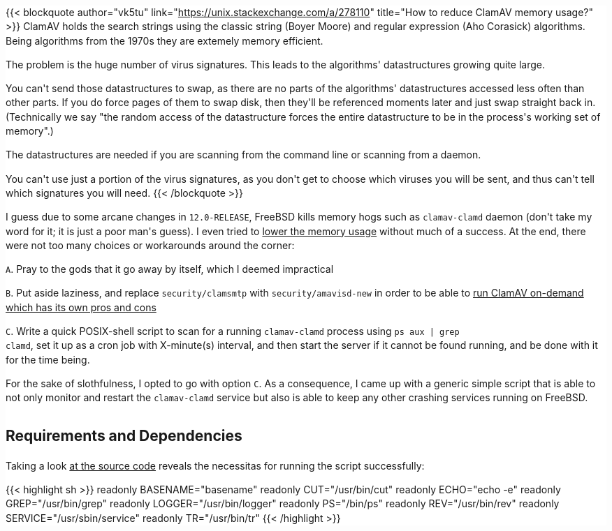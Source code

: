 {{< blockquote author="vk5tu" link="https://unix.stackexchange.com/a/278110" title="How to reduce ClamAV memory usage?" >}}
ClamAV holds the search strings using the classic string (Boyer Moore) and regular expression (Aho Corasick) algorithms. Being algorithms from the 1970s they are extemely memory efficient.

The problem is the huge number of virus signatures. This leads to the algorithms' datastructures growing quite large.

You can't send those datastructures to swap, as there are no parts of the algorithms' datastructures accessed less often than other parts. If you do force pages of them to swap disk, then they'll be referenced moments later and just swap straight back in. (Technically we say "the random access of the datastructure forces the entire datastructure to be in the process's working set of memory".)

The datastructures are needed if you are scanning from the command line or scanning from a daemon.

You can't use just a portion of the virus signatures, as you don't get to choose which viruses you will be sent, and thus can't tell which signatures you will need.
{{< /blockquote >}}

I guess due to some arcane changes in <code>12.0-RELEASE</code>, FreeBSD kills memory hogs such as <code>clamav-clamd</code> daemon (don't take my word for it; it is just a poor man's guess). I even tried to [lower the memory usage](https://forum.directadmin.com/showthread.php?t=55146) without much of a success. At the end, there were not too many choices or workarounds around the corner:

<code>A</code>. Pray to the gods that it go away by itself, which I deemed impractical

<code>B</code>. Put aside laziness, and replace <code>security/clamsmtp</code> with <code>security/amavisd-new</code> in order to be able to [run ClamAV on-demand which has its own pros and cons](ClamAV)

<code>C</code>. Write a quick POSIX-shell script to scan for a running <code>clamav-clamd</code> process using <code>ps aux | grep clamd</code>, set it up as a cron job with X-minute(s) interval, and then start the server if it cannot be found running, and be done with it for the time being.

For the sake of slothfulness, I opted to go with option <code>C</code>. As a consequence, I came up with a generic simple script that is able to not only monitor and restart the <code>clamav-clamd</code> service but also is able to keep any other crashing services running on FreeBSD.



## Requirements and Dependencies

Taking a look [at the source code](#obtaining-the-source-code) reveals the necessitas for running the script successfully:

{{< highlight sh >}}
readonly BASENAME="basename"
readonly CUT="/usr/bin/cut"
readonly ECHO="echo -e"
readonly GREP="/usr/bin/grep"
readonly LOGGER="/usr/bin/logger"
readonly PS="/bin/ps"
readonly REV="/usr/bin/rev"
readonly SERVICE="/usr/sbin/service"
readonly TR="/usr/bin/tr"
{{< /highlight >}}
